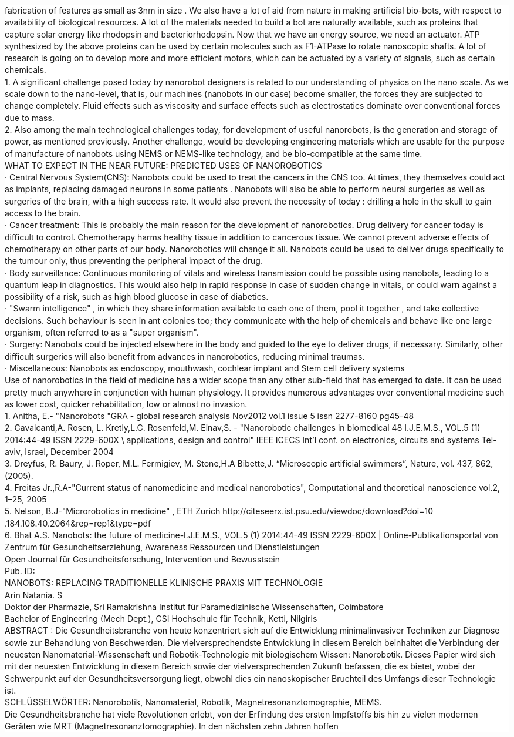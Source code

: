 fabrication of features as small as 3nm in size . We also have a lot of aid from nature in making artificial bio-bots, with respect to availability of biological resources. A lot of the materials needed to build a bot are naturally available, such as proteins that capture solar energy like rhodopsin and bacteriorhodopsin. Now that we have an energy source, we need an actuator. ATP synthesized by the above proteins can be used by certain molecules such as F1-ATPase to rotate nanoscopic shafts. A lot of research is going on to develop more and more efficient motors, which can be actuated by a variety of signals, such as certain chemicals.<br/>1. A significant challenge posed today by nanorobot designers is related to our understanding of physics on the nano scale. As we scale down to the nano-level, that is, our machines (nanobots in our case) become smaller, the forces they are subjected to change completely. Fluid effects such as viscosity and surface effects such as electrostatics dominate over conventional forces due to mass.<br/>2. Also among the main technological challenges today, for development of useful nanorobots, is the generation and storage of power, as mentioned previously. Another challenge, would be developing engineering materials which are usable for the purpose of manufacture of nanobots using NEMS or NEMS-like technology, and be bio-compatible at the same time.<br/>WHAT TO EXPECT IN THE NEAR FUTURE: PREDICTED USES OF NANOROBOTICS<br/>· Central Nervous System(CNS): Nanobots could be used to treat the cancers in the CNS too. At times, they themselves could act as implants, replacing damaged neurons in some patients . Nanobots will also be able to perform neural surgeries as well as surgeries of the brain, with a high success rate. It would also prevent the necessity of today : drilling a hole in the skull to gain access to the brain.<br/>· Cancer treatment: This is probably the main reason for the development of nanorobotics. Drug delivery for cancer today is difficult to control. Chemotherapy harms healthy tissue in addition to cancerous tissue. We cannot prevent adverse effects of chemotherapy on other parts of our body. Nanorobotics will change it all. Nanobots could be used to deliver drugs specifically to the tumour only, thus preventing the peripheral impact of the drug.<br/>· Body surveillance: Continuous monitoring of vitals and wireless transmission could be possible using nanobots, leading to a quantum leap in diagnostics. This would also help in rapid response in case of sudden change in vitals, or could warn against a possibility of a risk, such as high blood glucose in case of diabetics.<br/>· "Swarm intelligence" , in which they share information available to each one of them, pool it together , and take collective decisions. Such behaviour is seen in ant colonies too; they communicate with the help of chemicals and behave like one large organism, often referred to as a "super organism".<br/>· Surgery: Nanobots could be injected elsewhere in the body and guided to the eye to deliver drugs, if necessary. Similarly, other difficult surgeries will also benefit from advances in nanorobotics, reducing minimal traumas.<br/>· Miscellaneous: Nanobots as endoscopy, mouthwash, cochlear implant and Stem cell delivery systems<br/>Use of nanorobotics in the field of medicine has a wider scope than any other sub-field that has emerged to date. It can be used pretty much anywhere in conjunction with human physiology. It provides numerous advantages over conventional medicine such as lower cost, quicker rehabilitation, low or almost no invasion.<br/>1. Anitha, E.- "Nanorobots "GRA - global research analysis Nov2012 vol.1 issue 5 issn 2277-8160 pg45-48<br/>2. Cavalcanti,A. Rosen, L. Kretly,L.C. Rosenfeld,M. Einav,S. - "Nanorobotic challenges in biomedical 48 I.J.E.M.S., VOL.5 (1) 2014:44-49 ISSN 2229-600X \ applications, design and control" IEEE ICECS Int’l conf. on electronics, circuits and systems Tel-aviv, Israel, December 2004<br/>3. Dreyfus, R. Baury, J. Roper, M.L. Fermigiev, M. Stone,H.A Bibette,J. “Microscopic artificial swimmers”, Nature, vol. 437, 862, (2005).<br/>4. Freitas Jr.,R.A-"Current status of nanomedicine and medical nanorobotics", Computational and theoretical nanoscience vol.2, 1–25, 2005<br/>5. Nelson, B.J-"Microrobotics in medicine" , ETH Zurich http://citeseerx.ist.psu.edu/viewdoc/download?doi=10 .184.108.40.2064&rep=rep1&type=pdf<br/>6. Bhat A.S. Nanobots: the future of medicine-I.J.E.M.S., VOL.5 (1) 2014:44-49 ISSN 2229-600X | Online-Publikationsportal von<br/>Zentrum für Gesundheitserziehung, Awareness Ressourcen und Dienstleistungen<br/>Open Journal für Gesundheitsforschung, Intervention und Bewusstsein<br/>Pub. ID:<br/>NANOBOTS: REPLACING TRADITIONELLE KLINISCHE PRAXIS MIT TECHNOLOGIE<br/>Arin Natania. S<br/>Doktor der Pharmazie, Sri Ramakrishna Institut für Paramedizinische Wissenschaften, Coimbatore<br/>Bachelor of Engineering (Mech Dept.), CSI Hochschule für Technik, Ketti, Nilgiris<br/>ABSTRACT : Die Gesundheitsbranche von heute konzentriert sich auf die Entwicklung minimalinvasiver Techniken zur Diagnose sowie zur Behandlung von Beschwerden. Die vielversprechendste Entwicklung in diesem Bereich beinhaltet die Verbindung der neuesten Nanomaterial-Wissenschaft und Robotik-Technologie mit biologischem Wissen: Nanorobotik. Dieses Papier wird sich mit der neuesten Entwicklung in diesem Bereich sowie der vielversprechenden Zukunft befassen, die es bietet, wobei der Schwerpunkt auf der Gesundheitsversorgung liegt, obwohl dies ein nanoskopischer Bruchteil des Umfangs dieser Technologie ist.<br/>SCHLÜSSELWÖRTER: Nanorobotik, Nanomaterial, Robotik, Magnetresonanztomographie, MEMS.<br/>Die Gesundheitsbranche hat viele Revolutionen erlebt, von der Erfindung des ersten Impfstoffs bis hin zu vielen modernen Geräten wie MRT (Magnetresonanztomographie). In den nächsten zehn Jahren hoffen